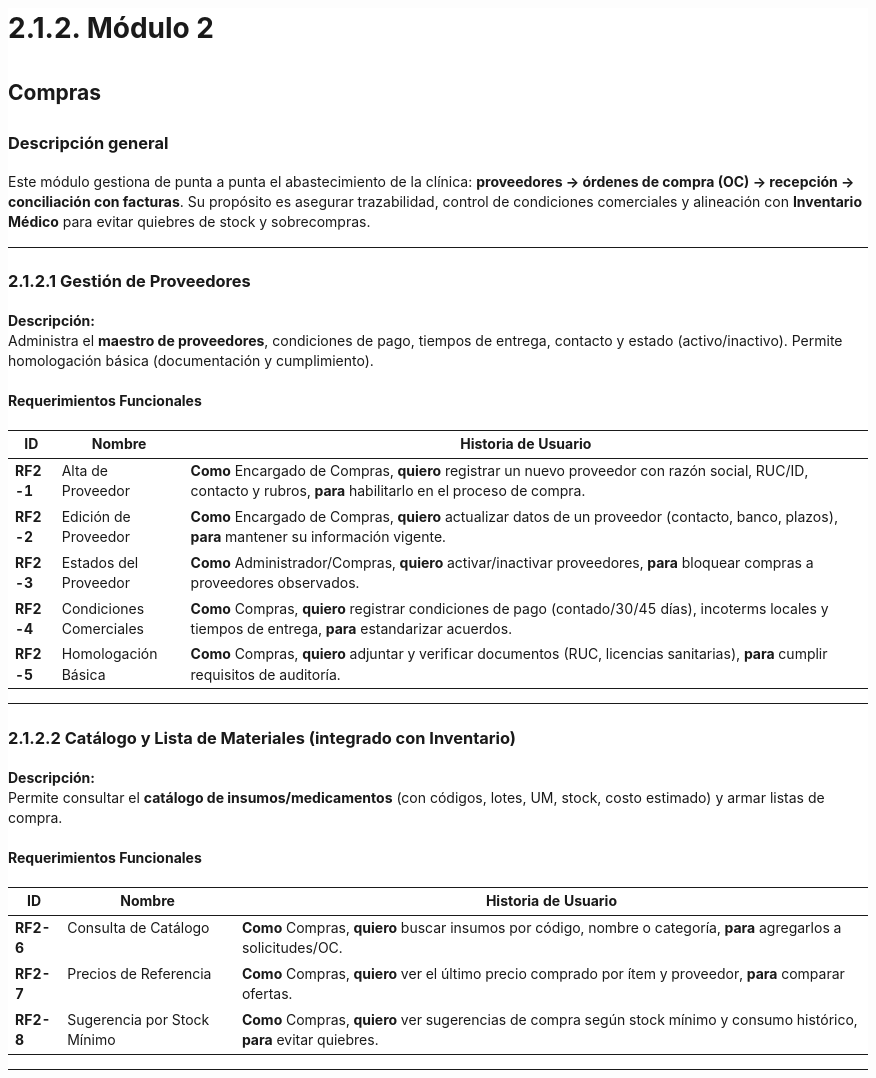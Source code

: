 # 2.1.2. Módulo 2  
## Compras

### Descripción general
Este módulo gestiona de punta a punta el abastecimiento de la clínica: **proveedores → órdenes de compra (OC) → recepción → conciliación con facturas**. Su propósito es asegurar trazabilidad, control de condiciones comerciales y alineación con **Inventario Médico** para evitar quiebres de stock y sobrecompras.

---

### 2.1.2.1 Gestión de Proveedores

**Descripción:**  
Administra el **maestro de proveedores**, condiciones de pago, tiempos de entrega, contacto y estado (activo/inactivo). Permite homologación básica (documentación y cumplimiento).

#### Requerimientos Funcionales

| ID | Nombre | Historia de Usuario |
|----|-------|---------------------|
| **RF2-1** | Alta de Proveedor | **Como** Encargado de Compras, **quiero** registrar un nuevo proveedor con razón social, RUC/ID, contacto y rubros, **para** habilitarlo en el proceso de compra. |
| **RF2-2** | Edición de Proveedor | **Como** Encargado de Compras, **quiero** actualizar datos de un proveedor (contacto, banco, plazos), **para** mantener su información vigente. |
| **RF2-3** | Estados del Proveedor | **Como** Administrador/Compras, **quiero** activar/inactivar proveedores, **para** bloquear compras a proveedores observados. |
| **RF2-4** | Condiciones Comerciales | **Como** Compras, **quiero** registrar condiciones de pago (contado/30/45 días), incoterms locales y tiempos de entrega, **para** estandarizar acuerdos. |
| **RF2-5** | Homologación Básica | **Como** Compras, **quiero** adjuntar y verificar documentos (RUC, licencias sanitarias), **para** cumplir requisitos de auditoría. |

---

### 2.1.2.2 Catálogo y Lista de Materiales (integrado con Inventario)

**Descripción:**  
Permite consultar el **catálogo de insumos/medicamentos** (con códigos, lotes, UM, stock, costo estimado) y armar listas de compra.

#### Requerimientos Funcionales

| ID | Nombre | Historia de Usuario |
|----|-------|---------------------|
| **RF2-6** | Consulta de Catálogo | **Como** Compras, **quiero** buscar insumos por código, nombre o categoría, **para** agregarlos a solicitudes/OC. |
| **RF2-7** | Precios de Referencia | **Como** Compras, **quiero** ver el último precio comprado por ítem y proveedor, **para** comparar ofertas. |
| **RF2-8** | Sugerencia por Stock Mínimo | **Como** Compras, **quiero** ver sugerencias de compra según stock mínimo y consumo histórico, **para** evitar quiebres. |

---
